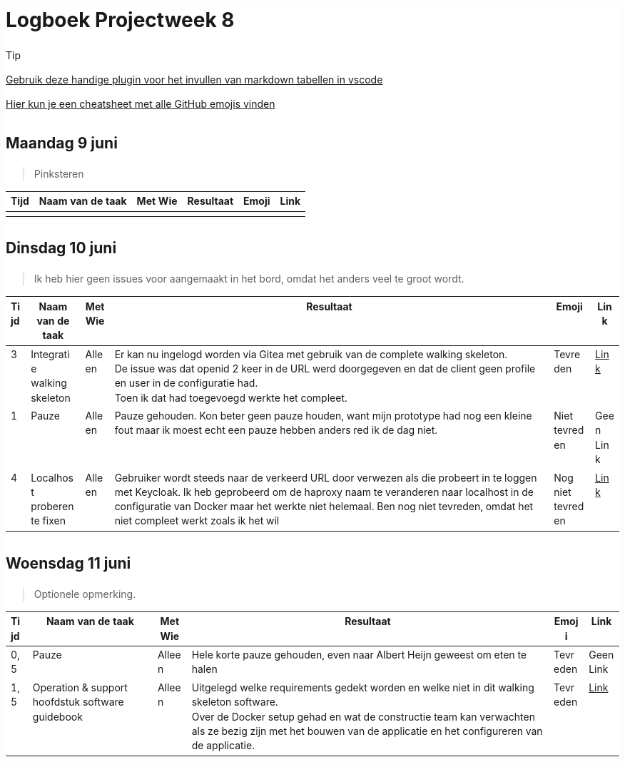 # Logboek Projectweek 8

> [!TIP]
> [Gebruik deze handige plugin voor het invullen van markdown tabellen in vscode](https://marketplace.visualstudio.com/items?itemName=zaaack.markdown-editor)
>
> [Hier kun je een cheatsheet met alle GitHub emojis vinden](https://github.com/ikatyang/emoji-cheat-sheet/blob/master/README.md)

## Maandag 9 juni

> Pinksteren

| Tijd | Naam van de taak | Met Wie | Resultaat | Emoji | Link |
|:-----|------------------|---------|-----------|-------|------|
|      |                  |         |           |       |      |

## Dinsdag 10 juni

> Ik heb hier geen issues voor aangemaakt in het bord, omdat het anders veel te groot wordt.

| Tijd | Naam van de taak            | Met Wie | Resultaat                                                                                                                                                                                                                                                                                                  | Emoji             | Link                                                                                                 |
|:-----|-----------------------------|---------|------------------------------------------------------------------------------------------------------------------------------------------------------------------------------------------------------------------------------------------------------------------------------------------------------------|-------------------|------------------------------------------------------------------------------------------------------|
| 3    | Integratie walking skeleton | Alleen  | Er kan nu ingelogd worden via Gitea met gebruik van de complete walking skeleton. <br> De issue was dat openid 2 keer in de URL werd doorgegeven en dat de client geen profile en user in de configuratie had.<br/> Toen ik dat had toegevoegd werkte het compleet.                                        | Tevreden          | [Link](https://imgur.com/a/ugVe0kF)                                                                  |
| 1    | Pauze                       | Alleen  | Pauze gehouden. Kon beter geen pauze houden, want mijn prototype had nog een kleine fout maar ik moest echt een pauze hebben anders red ik de dag niet.                                                                                                                                                    | Niet tevreden     | Geen Link                                                                                            |
| 4    | Localhost proberen te fixen | Alleen  | Gebruiker wordt steeds naar de verkeerd URL door verwezen als die probeert in te loggen met Keycloak. Ik heb geprobeerd om de haproxy naam te veranderen naar localhost in de configuratie van Docker maar het werkte niet helemaal. Ben nog niet tevreden, omdat het niet compleet werkt zoals ik het wil | Nog niet tevreden | [Link](https://github.com/AIM-ENE-feb25/castlevania/commit/7abdf2c663ef50cd91917ec9df6c6a1c1a0c8b14) |

## Woensdag 11 juni

> Optionele opmerking.

| Tijd | Naam van de taak                                                         | Met Wie  | Resultaat                                                                                                                                                                                                                                                                                                                                                                                                                                                    | Emoji    | Link                                                                                                 |
|:-----|--------------------------------------------------------------------------|----------|--------------------------------------------------------------------------------------------------------------------------------------------------------------------------------------------------------------------------------------------------------------------------------------------------------------------------------------------------------------------------------------------------------------------------------------------------------------|----------|------------------------------------------------------------------------------------------------------|
| 0,5  | Pauze                                                                    | Alleen   | Hele korte pauze gehouden, even naar Albert Heijn geweest om eten te halen                                                                                                                                                                                                                                                                                                                                                                                   | Tevreden | Geen Link                                                                                            |
| 1,5  | Operation & support hoofdstuk software guidebook                         | Alleen   | Uitgelegd welke requirements gedekt worden en welke niet in dit walking skeleton software. <br/> Over de Docker setup gehad en wat de constructie team kan verwachten als ze bezig zijn met het bouwen van de applicatie en het configureren van de applicatie.                                                                                                                                                                                              | Tevreden | [Link](https://github.com/AIM-ENE-feb25/castlevania/pull/238)                                        |